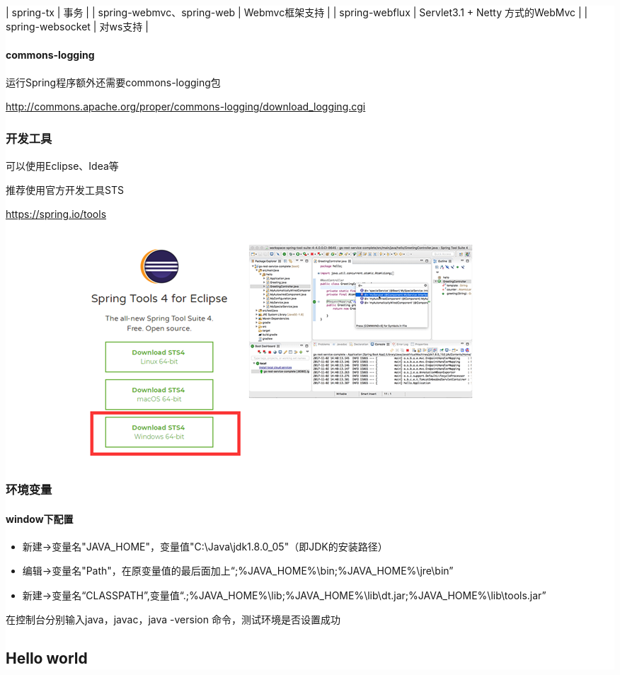 | spring-tx                           | 事务                                                         |
| spring-webmvc、spring-web           | Webmvc框架支持                                               |
| spring-webflux                      | Servlet3.1 + Netty 方式的WebMvc                              |
| spring-websocket                    | 对ws支持                                                     |

#### commons-logging

运行Spring程序额外还需要commons-logging包

http://commons.apache.org/proper/commons-logging/download_logging.cgi

 

### 开发工具

可以使用Eclipse、Idea等

推荐使用官方开发工具STS

https://spring.io/tools

   ![1571504062996](images/1571504062996.png)

### 环境变量

#### window下配置

- 新建->变量名"JAVA_HOME"，变量值"C:\Java\jdk1.8.0_05"（即JDK的安装路径） 

- 编辑->变量名"Path"，在原变量值的最后面加上“;%JAVA_HOME%\bin;%JAVA_HOME%\jre\bin” 

- 新建->变量名“CLASSPATH”,变量值“.;%JAVA_HOME%\lib;%JAVA_HOME%\lib\dt.jar;%JAVA_HOME%\lib\tools.jar”

在控制台分别输入java，javac，java -version 命令，测试环境是否设置成功

## Hello world
